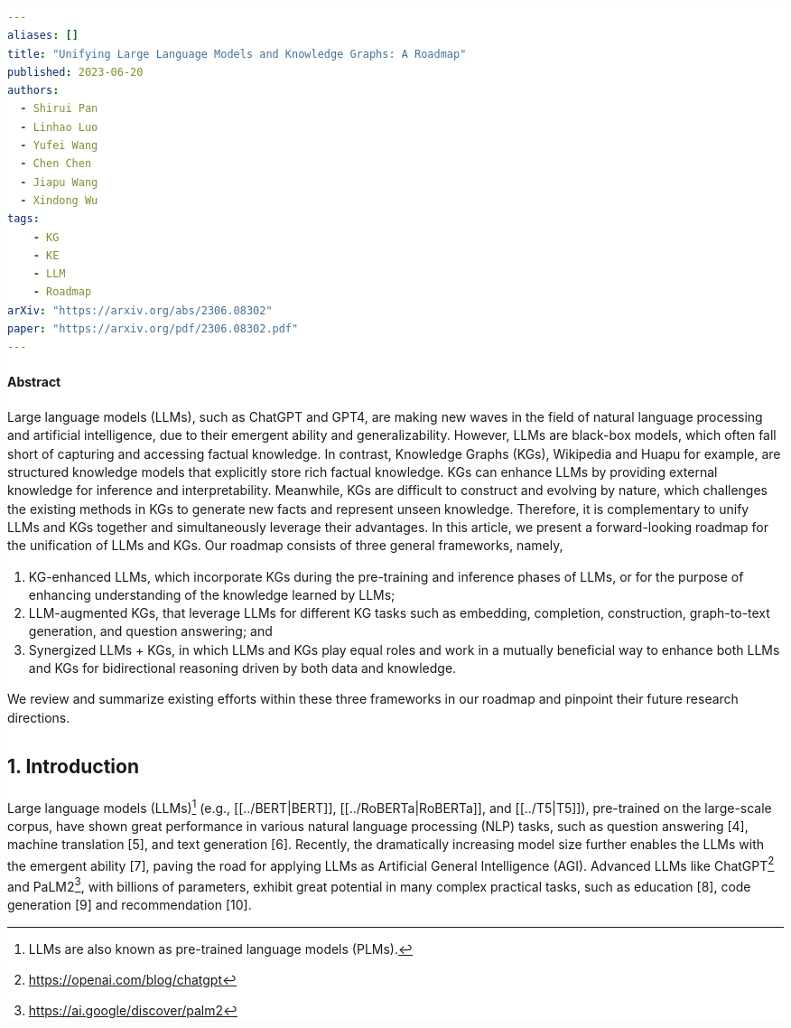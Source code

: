 ```yaml
---
aliases: []
title: "Unifying Large Language Models and Knowledge Graphs: A Roadmap"
published: 2023-06-20
authors:
  - Shirui Pan
  - Linhao Luo
  - Yufei Wang
  - Chen Chen
  - Jiapu Wang
  - Xindong Wu
tags:
    - KG
    - KE
    - LLM
    - Roadmap
arXiv: "https://arxiv.org/abs/2306.08302"
paper: "https://arxiv.org/pdf/2306.08302.pdf"
---
```



#### Abstract

Large language models (LLMs), such as ChatGPT and GPT4, are making new waves in the field of natural language processing and artificial intelligence, due to their emergent ability and generalizability. However, LLMs are black-box models, which often fall short of capturing and accessing factual knowledge. In contrast, Knowledge Graphs (KGs), Wikipedia and Huapu for example, are structured knowledge models that explicitly store rich factual knowledge. KGs can enhance LLMs by providing external knowledge for inference and interpretability. Meanwhile, KGs are difficult to construct and evolving by nature, which challenges the existing methods in KGs to generate new facts and represent unseen knowledge. Therefore, it is complementary to unify LLMs and KGs together and simultaneously leverage their advantages. In this article, we present a forward-looking roadmap for the unification of LLMs and KGs. Our roadmap consists of three general frameworks, namely, 
1. KG-enhanced LLMs, which incorporate KGs during the pre-training and inference phases of LLMs, or for the purpose of enhancing understanding of the knowledge learned by LLMs; 
2. LLM-augmented KGs, that leverage LLMs for different KG tasks such as embedding, completion, construction, graph-to-text generation, and question answering; and 
3. Synergized LLMs + KGs, in which LLMs and KGs play equal roles and work in a mutually beneficial way to enhance both LLMs and KGs for bidirectional reasoning driven by both data and knowledge.

We review and summarize existing efforts within these three frameworks in our roadmap and pinpoint their future research directions.

## 1. Introduction

Large language models (LLMs)[^1] (e.g., [[../BERT|BERT]], [[../RoBERTa|RoBERTa]], and [[../T5|T5]]), pre-trained on the large-scale corpus, have shown great performance in various natural language processing (NLP) tasks, such as question answering [4], machine translation [5], and text generation [6]. Recently, the dramatically increasing model size further enables the LLMs with the emergent ability [7], paving the road for applying LLMs as Artificial General Intelligence (AGI). Advanced LLMs like ChatGPT[^2] and PaLM2[^3], with billions of parameters, exhibit great potential in many complex practical tasks, such as education [8], code generation [9] and recommendation [10].


[^1]: LLMs are also known as pre-trained language models (PLMs).
[^2]: https://openai.com/blog/chatgpt
[^3]: https://ai.google/discover/palm2
[^4]: https://openai.com/product/gpt-4
[^5]: https://github.com/tatsu-lab/stanford_alpaca 
[^6]: https://lmsys.org/blog/2023-03-30-vicuna/
[^7]: https://ko.zhonghuapu.com/